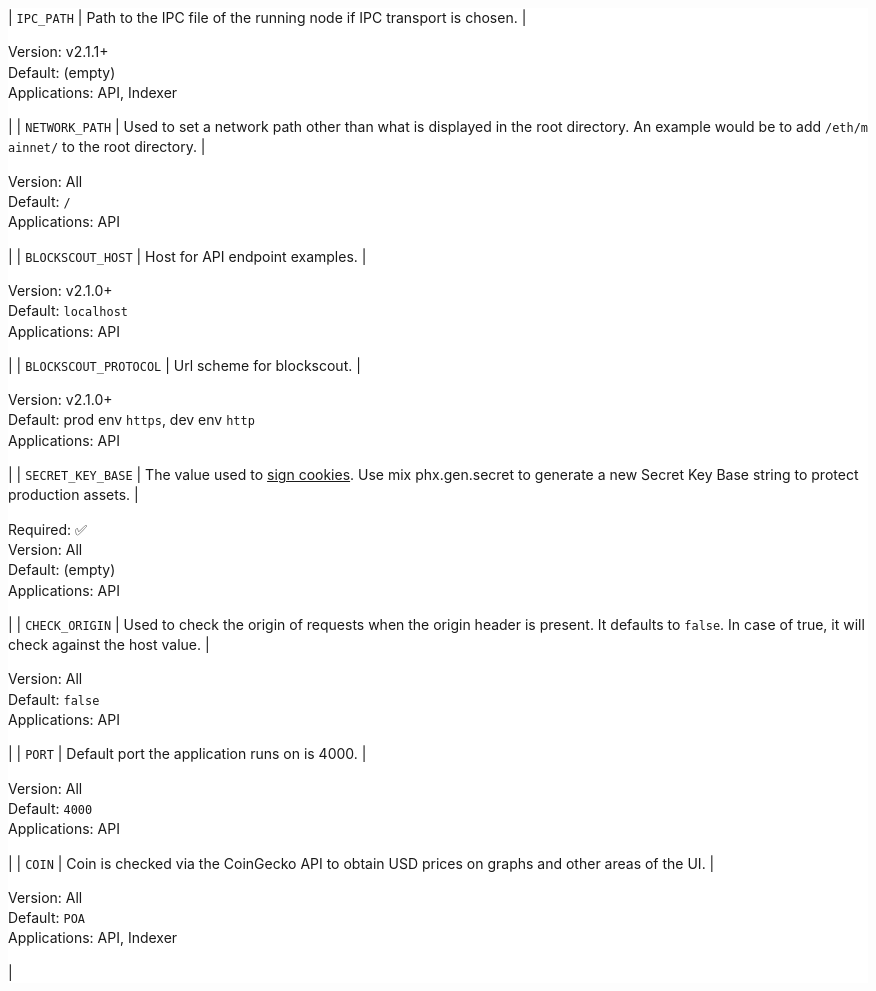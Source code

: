 | `IPC_PATH`                                              | Path to the IPC file of the running node if IPC transport is chosen.                                                                                                                                                                                                                                                                                                                                                                               | <p>Version: v2.1.1+<br>Default: (empty)<br>Applications: API, Indexer</p>                                                                                                  |
| `NETWORK_PATH`                                          | Used to set a network path other than what is displayed in the root directory. An example would be to add `/eth/mainnet/` to the root directory.                                                                                                                                                                                                                                                                                                   | <p>Version: All<br>Default: <code>/</code><br>Applications: API</p>                                                                                                        |
| `BLOCKSCOUT_HOST`                                       | Host for API endpoint examples.                                                                                                                                                                                                                                                                                                                                                                                                                    | <p>Version: v2.1.0+<br>Default: <code>localhost</code><br>Applications: API</p>                                                                                            |
| `BLOCKSCOUT_PROTOCOL`                                   | Url scheme for blockscout.                                                                                                                                                                                                                                                                                                                                                                                                                         | <p>Version: v2.1.0+<br>Default: prod env <code>https</code>, dev env <code>http</code><br>Applications: API</p>                                                            |
| `SECRET_KEY_BASE`                                       | The value used to [sign cookies](https://hexdocs.pm/plug/Plug.Session.COOKIE.html). Use mix phx.gen.secret to generate a new Secret Key Base string to protect production assets.                                                                                                                                                                                                                                                                  | <p>Required: ✅<br>Version: All<br>Default: (empty)<br>Applications: API</p>                                                                                                |
| `CHECK_ORIGIN`                                          | Used to check the origin of requests when the origin header is present. It defaults to `false`. In case of true, it will check against the host value.                                                                                                                                                                                                                                                                                             | <p>Version: All<br>Default: <code>false</code><br>Applications: API</p>                                                                                                    |
| `PORT`                                                  | Default port the application runs on is 4000.                                                                                                                                                                                                                                                                                                                                                                                                      | <p>Version: All<br>Default: <code>4000</code><br>Applications: API</p>                                                                                                     |
| `COIN`                                                  | Coin is checked via the CoinGecko API to obtain USD prices on graphs and other areas of the UI.                                                                                                                                                                                                                                                                                                                                                    | <p>Version: All<br>Default: <code>POA</code><br>Applications: API, Indexer</p>                                                                                             |